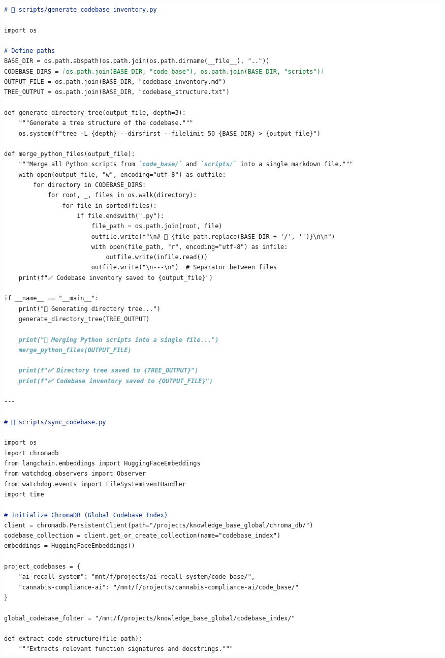```md
# 📂 scripts/generate_codebase_inventory.py

import os

# Define paths
BASE_DIR = os.path.abspath(os.path.join(os.path.dirname(__file__), ".."))
CODEBASE_DIRS = [os.path.join(BASE_DIR, "code_base"), os.path.join(BASE_DIR, "scripts")]
OUTPUT_FILE = os.path.join(BASE_DIR, "codebase_inventory.md")
TREE_OUTPUT = os.path.join(BASE_DIR, "codebase_structure.txt")

def generate_directory_tree(output_file, depth=3):
    """Generate a tree structure of the codebase."""
    os.system(f"tree -L {depth} --dirsfirst --filelimit 50 {BASE_DIR} > {output_file}")

def merge_python_files(output_file):
    """Merge all Python scripts from `code_base/` and `scripts/` into a single markdown file."""
    with open(output_file, "w", encoding="utf-8") as outfile:
        for directory in CODEBASE_DIRS:
            for root, _, files in os.walk(directory):
                for file in sorted(files):
                    if file.endswith(".py"):
                        file_path = os.path.join(root, file)
                        outfile.write(f"\n# 📂 {file_path.replace(BASE_DIR + '/', '')}\n\n")
                        with open(file_path, "r", encoding="utf-8") as infile:
                            outfile.write(infile.read())
                        outfile.write("\n---\n")  # Separator between files
    print(f"✅ Codebase inventory saved to {output_file}")

if __name__ == "__main__":
    print("🔄 Generating directory tree...")
    generate_directory_tree(TREE_OUTPUT)
    
    print("🔄 Merging Python scripts into a single file...")
    merge_python_files(OUTPUT_FILE)

    print(f"✅ Directory tree saved to {TREE_OUTPUT}")
    print(f"✅ Codebase inventory saved to {OUTPUT_FILE}")

---

# 📂 scripts/sync_codebase.py

import os
import chromadb
from langchain.embeddings import HuggingFaceEmbeddings
from watchdog.observers import Observer
from watchdog.events import FileSystemEventHandler
import time

# Initialize ChromaDB (Global Codebase Index)
client = chromadb.PersistentClient(path="/projects/knowledge_base_global/chroma_db/")
codebase_collection = client.get_or_create_collection(name="codebase_index")
embeddings = HuggingFaceEmbeddings()

project_codebases = {
    "ai-recall-system": "mnt/f/projects/ai-recall-system/code_base/",
    "cannabis-compliance-ai": "/mnt/f/projects/cannabis-compliance-ai/code_base/"
}

global_codebase_folder = "/mnt/f/projects/knowledge_base_global/codebase_index/"

def extract_code_structure(file_path):
    """Extracts relevant function signatures and docstrings."""
```
